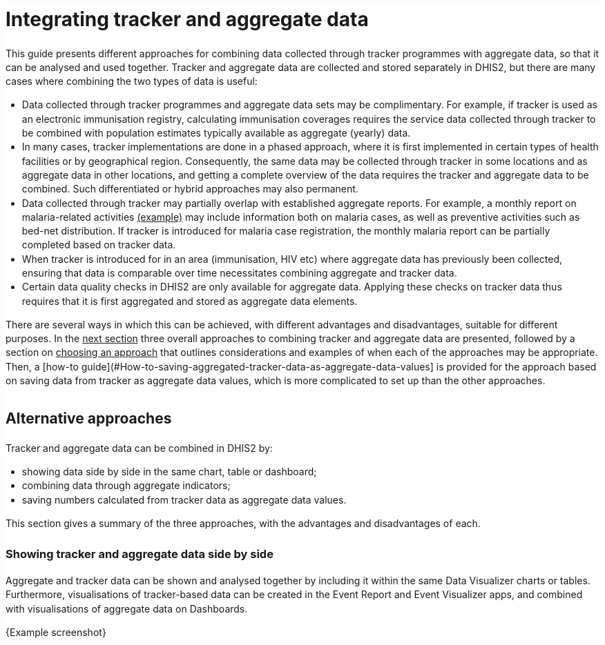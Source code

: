 # Integrating tracker and aggregate data
This guide presents different approaches for combining data collected through tracker programmes with aggregate data, so that it can be analysed and used together. Tracker and aggregate data are collected and stored separately in DHIS2, but there are many cases where combining the two types of data is useful: 

* Data collected through tracker programmes and aggregate data sets may be complimentary. For example, if tracker is used as an electronic immunisation registry, calculating immunisation coverages requires the service data collected through tracker to be combined with population estimates typically available as aggregate (yearly) data.
* In many cases, tracker implementations are done in a phased approach, where it is first implemented in certain types of health facilities or by geographical region. Consequently, the same data may be collected through tracker in some locations and as aggregate data in other locations, and getting a complete overview of the data requires the tracker and aggregate data to be combined. Such differentiated or hybrid approaches may also permanent.
* Data collected through tracker may partially overlap with established aggregate reports. For example, a monthly report on malaria-related activities [(example)]() may include information both on malaria cases, as well as preventive activities such as bed-net distribution. If tracker is introduced for malaria case registration, the monthly malaria report can be partially completed based on tracker data.
* When tracker is introduced for in an area (immunisation, HIV etc) where aggregate data has previously been collected, ensuring that data is comparable over time necessitates combining aggregate and tracker data.
* Certain data quality checks in DHIS2 are only available for aggregate data. Applying these checks on tracker data thus requires that it is first aggregated and stored as aggregate data elements.
 
There are several ways in which this can be achieved, with different advantages and disadvantages, suitable for different purposes. In the [next section](alternative-approaches) three overall approaches to combining tracker and aggregate data are presented, followed by a section on [choosing an approach](#choosing-an-approach) that outlines considerations and examples of when each of the approaches may be appropriate. Then, a [how-to guide](#How-to-saving-aggregated-tracker-data-as-aggregate-data-values] is provided for the approach based on saving data from tracker as aggregate data values, which is more complicated to set up than the other approaches.

## Alternative approaches
Tracker and aggregate data can be combined in DHIS2 by:

- showing data side by side in the same chart, table or dashboard;
- combining data through aggregate indicators;
- saving numbers calculated from tracker data as aggregate data values.

This section gives a summary of the three approaches, with the advantages and disadvantages of each.

### Showing tracker and aggregate data side by side
Aggregate and tracker data can be shown and analysed together by including it within the same Data Visualizer charts or tables. Furthermore, visualisations of tracker-based data can be created in the Event Report and Event Visualizer apps, and combined with visualisations of aggregate data on Dashboards.

{Example screenshot}
